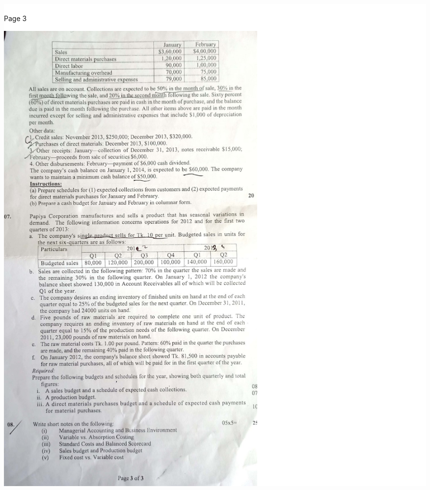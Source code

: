 <br>Page 3<br>

<img src = "Question/Final_Page3.jpg" align="center" alt="Final_Page3 Question" width = "60%" height = "80%">